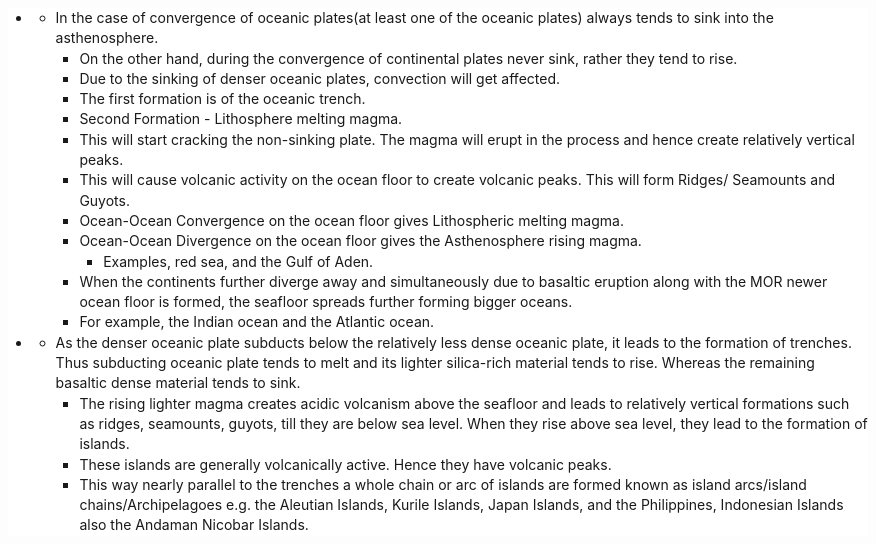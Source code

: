 - - In the case of convergence of oceanic plates(at least one of the oceanic plates) always tends to sink into the asthenosphere.
    - On the other hand, during the convergence of continental plates never sink, rather they tend to rise.
    - Due to the sinking of denser oceanic plates, convection will get affected.
    - The first formation is of the oceanic trench.
    - Second Formation - Lithosphere melting magma.
    - This will start cracking the non-sinking plate. The magma will erupt in the process and hence create relatively vertical peaks.
    - This will cause volcanic activity on the ocean floor to create volcanic peaks. This will form Ridges/ Seamounts and Guyots.
    - Ocean-Ocean Convergence on the ocean floor gives Lithospheric melting magma.
    - Ocean-Ocean Divergence on the ocean floor gives the Asthenosphere rising magma.
        - Examples, red sea, and the Gulf of Aden.
    - When the continents further diverge away and simultaneously due to basaltic eruption along with the MOR newer ocean floor is formed, the seafloor spreads further forming bigger oceans.
    - For example, the Indian ocean and the Atlantic ocean.

- - As the denser oceanic plate subducts below the relatively less dense oceanic plate, it leads to the formation of trenches. Thus subducting oceanic plate tends to melt and its lighter silica-rich material tends to rise. Whereas the remaining basaltic dense material tends to sink.
    - The rising lighter magma creates acidic volcanism above the seafloor and leads to relatively vertical formations such as ridges, seamounts, guyots, till they are below sea level. When they rise above sea level, they lead to the formation of islands.
    - These islands are generally volcanically active. Hence they have volcanic peaks.
    - This way nearly parallel to the trenches a whole chain or arc of islands are formed known as island arcs/island chains/Archipelagoes e.g. the Aleutian Islands, Kurile Islands, Japan Islands, and the Philippines, Indonesian Islands also the Andaman Nicobar Islands.

